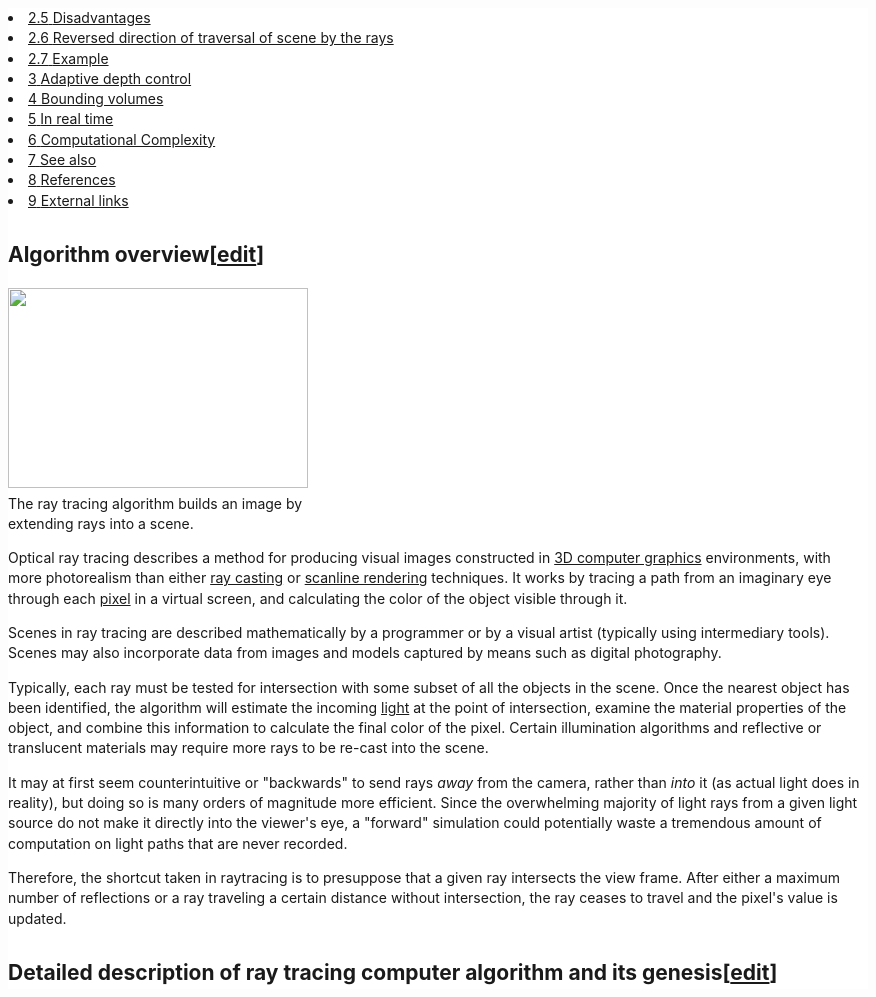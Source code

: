 <li class="toclevel-2 tocsection-7"><a href="#Disadvantages"><span class="tocnumber">2.5</span> <span class="toctext">Disadvantages</span></a></li>
<li class="toclevel-2 tocsection-8"><a href="#Reversed_direction_of_traversal_of_scene_by_the_rays"><span class="tocnumber">2.6</span> <span class="toctext">Reversed direction of traversal of scene by the rays</span></a></li>
<li class="toclevel-2 tocsection-9"><a href="#Example"><span class="tocnumber">2.7</span> <span class="toctext">Example</span></a></li>
</ul>
</li>
<li class="toclevel-1 tocsection-10"><a href="#Adaptive_depth_control"><span class="tocnumber">3</span> <span class="toctext">Adaptive depth control</span></a></li>
<li class="toclevel-1 tocsection-11"><a href="#Bounding_volumes"><span class="tocnumber">4</span> <span class="toctext">Bounding volumes</span></a></li>
<li class="toclevel-1 tocsection-12"><a href="#In_real_time"><span class="tocnumber">5</span> <span class="toctext">In real time</span></a></li>
<li class="toclevel-1 tocsection-13"><a href="#Computational_Complexity"><span class="tocnumber">6</span> <span class="toctext">Computational Complexity</span></a></li>
<li class="toclevel-1 tocsection-14"><a href="#See_also"><span class="tocnumber">7</span> <span class="toctext">See also</span></a></li>
<li class="toclevel-1 tocsection-15"><a href="#References"><span class="tocnumber">8</span> <span class="toctext">References</span></a></li>
<li class="toclevel-1 tocsection-16"><a href="#External_links"><span class="tocnumber">9</span> <span class="toctext">External links</span></a></li>
</ul>
</div>

<h2><span class="mw-headline" id="Algorithm_overview">Algorithm overview</span><span class="mw-editsection"><span class="mw-editsection-bracket">[</span><a href="/w/index.php?title=Ray_tracing_(graphics)&amp;action=edit&amp;section=1" title="Edit section: Algorithm overview">edit</a><span class="mw-editsection-bracket">]</span></span></h2>
<div class="thumb tright"><div class="thumbinner" style="width:302px;"><a href="/wiki/File:Ray_trace_diagram.svg" class="image"><img alt="" src="//upload.wikimedia.org/wikipedia/commons/thumb/8/83/Ray_trace_diagram.svg/300px-Ray_trace_diagram.svg.png" width="300" height="200" class="thumbimage" srcset="//upload.wikimedia.org/wikipedia/commons/thumb/8/83/Ray_trace_diagram.svg/450px-Ray_trace_diagram.svg.png 1.5x, //upload.wikimedia.org/wikipedia/commons/thumb/8/83/Ray_trace_diagram.svg/600px-Ray_trace_diagram.svg.png 2x" data-file-width="875" data-file-height="582" /></a>  <div class="thumbcaption"><div class="magnify"><a href="/wiki/File:Ray_trace_diagram.svg" class="internal" title="Enlarge"></a></div>The ray tracing algorithm builds an image by extending rays into a scene.</div></div></div>
<p>Optical ray tracing describes a method for producing visual images constructed in <a href="/wiki/3D_computer_graphics" title="3D computer graphics">3D computer graphics</a> environments, with more photorealism than either <a href="/wiki/Ray_casting" title="Ray casting">ray casting</a> or <a href="/wiki/Scanline_rendering" title="Scanline rendering">scanline rendering</a> techniques. It works by tracing a path from an imaginary eye through each <a href="/wiki/Pixel" title="Pixel">pixel</a> in a virtual screen, and calculating the color of the object visible through it.
</p><p>Scenes in ray tracing are described mathematically by a programmer or by a visual artist (typically using intermediary tools). Scenes may also incorporate data from images and models captured by means such as digital photography.
</p><p>Typically, each ray must be tested for intersection with some subset of all the objects in the scene. Once the nearest object has been identified, the algorithm will estimate the incoming <a href="/wiki/Computer_graphics_lighting" title="Computer graphics lighting">light</a> at the point of intersection, examine the material properties of the object, and combine this information to calculate the final color of the pixel. Certain illumination algorithms and reflective or translucent materials may require more rays to be re-cast into the scene.
</p><p>It may at first seem counterintuitive or "backwards" to send rays <i>away</i> from the camera, rather than <i>into</i> it (as actual light does in reality), but doing so is many orders of magnitude more efficient. Since the overwhelming majority of light rays from a given light source do not make it directly into the viewer's eye, a "forward" simulation could potentially waste a tremendous amount of computation on light paths that are never recorded.
</p><p>Therefore, the shortcut taken in raytracing is to presuppose that a given ray intersects the view frame. After either a maximum number of reflections or a ray traveling a certain distance without intersection, the ray ceases to travel and the pixel's value is updated.
<br style="clear:both;"/>
</p>
<h2><span class="mw-headline" id="Detailed_description_of_ray_tracing_computer_algorithm_and_its_genesis">Detailed description of ray tracing computer algorithm and its genesis</span><span class="mw-editsection"><span class="mw-editsection-bracket">[</span><a href="/w/index.php?title=Ray_tracing_(graphics)&amp;action=edit&amp;section=2" title="Edit section: Detailed description of ray tracing computer algorithm and its genesis">edit</a><span class="mw-editsection-bracket">]</span></span></h2>